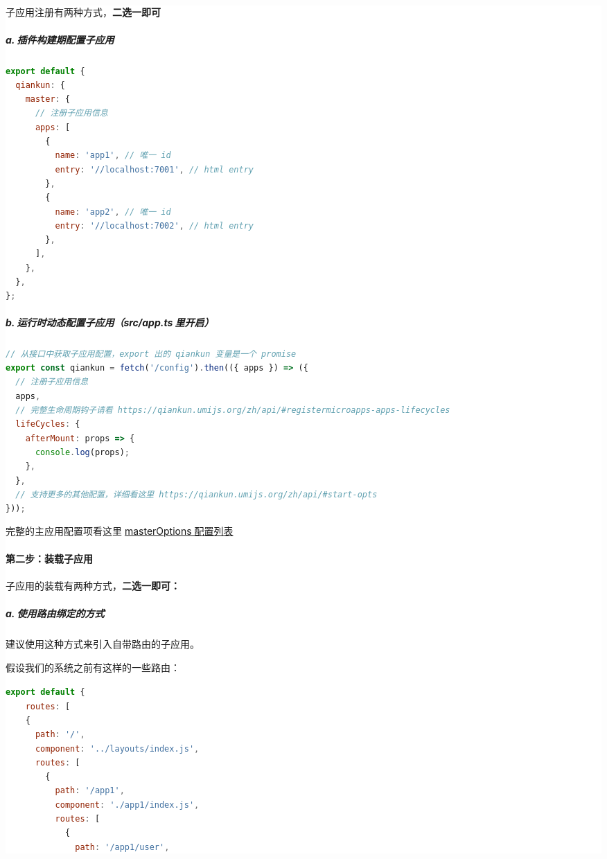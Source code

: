 子应用注册有两种方式，**二选一即可**

##### a. 插件构建期配置子应用

```js
export default {
  qiankun: {
    master: {
      // 注册子应用信息
      apps: [
        {
          name: 'app1', // 唯一 id
          entry: '//localhost:7001', // html entry
        },
        {
          name: 'app2', // 唯一 id
          entry: '//localhost:7002', // html entry
        },
      ],
    },
  },
};
```

##### b. 运行时动态配置子应用（src/app.ts 里开启）

```js
// 从接口中获取子应用配置，export 出的 qiankun 变量是一个 promise
export const qiankun = fetch('/config').then(({ apps }) => ({
  // 注册子应用信息
  apps,
  // 完整生命周期钩子请看 https://qiankun.umijs.org/zh/api/#registermicroapps-apps-lifecycles
  lifeCycles: {
    afterMount: props => {
      console.log(props);
    },
  },
  // 支持更多的其他配置，详细看这里 https://qiankun.umijs.org/zh/api/#start-opts
}));
```

完整的主应用配置项看这里 [masterOptions 配置列表](#masterOptions)

#### 第二步：装载子应用

子应用的装载有两种方式，**二选一即可：**

##### <a name="RouteBased">a. 使用路由绑定的方式</a>

<Alert type="info">
建议使用这种方式来引入自带路由的子应用。
</Alert>

假设我们的系统之前有这样的一些路由：

```js
export default {
	routes: [
    {
      path: '/',
      component: '../layouts/index.js',
      routes: [
        {
          path: '/app1',
          component: './app1/index.js',
          routes: [
            {
              path: '/app1/user',
```